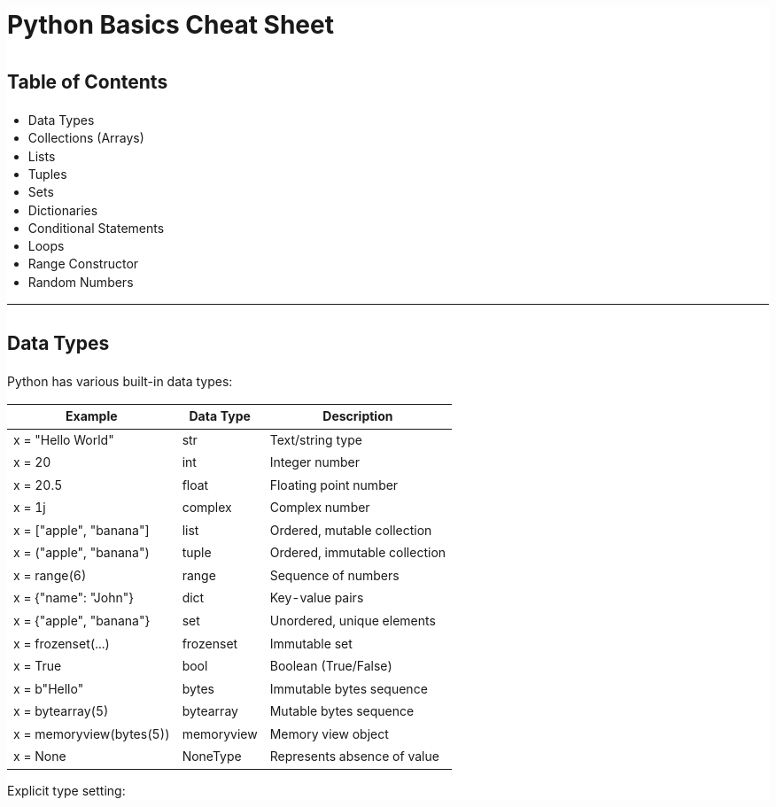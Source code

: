 # Python Basics Cheat Sheet

## Table of Contents

* Data Types
* Collections (Arrays)
* Lists
* Tuples
* Sets
* Dictionaries
* Conditional Statements
* Loops
* Range Constructor
* Random Numbers

---

## Data Types

Python has various built-in data types:

| Example                  | Data Type  | Description                   |
| ------------------------ | ---------- | ----------------------------- |
| x = "Hello World"        | str        | Text/string type              |
| x = 20                   | int        | Integer number                |
| x = 20.5                 | float      | Floating point number         |
| x = 1j                   | complex    | Complex number                |
| x = \["apple", "banana"] | list       | Ordered, mutable collection   |
| x = ("apple", "banana")  | tuple      | Ordered, immutable collection |
| x = range(6)             | range      | Sequence of numbers           |
| x = {"name": "John"}     | dict       | Key-value pairs               |
| x = {"apple", "banana"}  | set        | Unordered, unique elements    |
| x = frozenset(...)       | frozenset  | Immutable set                 |
| x = True                 | bool       | Boolean (True/False)          |
| x = b"Hello"             | bytes      | Immutable bytes sequence      |
| x = bytearray(5)         | bytearray  | Mutable bytes sequence        |
| x = memoryview(bytes(5)) | memoryview | Memory view object            |
| x = None                 | NoneType   | Represents absence of value   |

Explicit type setting:
